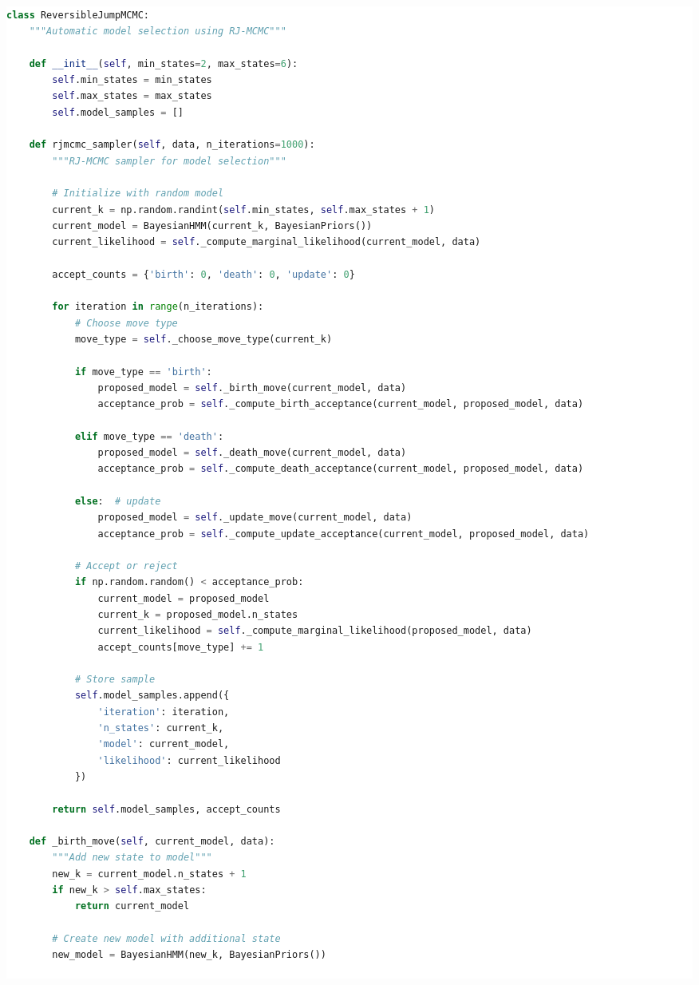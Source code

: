```python
class ReversibleJumpMCMC:
    """Automatic model selection using RJ-MCMC"""
    
    def __init__(self, min_states=2, max_states=6):
        self.min_states = min_states
        self.max_states = max_states
        self.model_samples = []
        
    def rjmcmc_sampler(self, data, n_iterations=1000):
        """RJ-MCMC sampler for model selection"""
        
        # Initialize with random model
        current_k = np.random.randint(self.min_states, self.max_states + 1)
        current_model = BayesianHMM(current_k, BayesianPriors())
        current_likelihood = self._compute_marginal_likelihood(current_model, data)
        
        accept_counts = {'birth': 0, 'death': 0, 'update': 0}
        
        for iteration in range(n_iterations):
            # Choose move type
            move_type = self._choose_move_type(current_k)
            
            if move_type == 'birth':
                proposed_model = self._birth_move(current_model, data)
                acceptance_prob = self._compute_birth_acceptance(current_model, proposed_model, data)
                
            elif move_type == 'death':
                proposed_model = self._death_move(current_model, data)
                acceptance_prob = self._compute_death_acceptance(current_model, proposed_model, data)
                
            else:  # update
                proposed_model = self._update_move(current_model, data)
                acceptance_prob = self._compute_update_acceptance(current_model, proposed_model, data)
            
            # Accept or reject
            if np.random.random() < acceptance_prob:
                current_model = proposed_model
                current_k = proposed_model.n_states
                current_likelihood = self._compute_marginal_likelihood(proposed_model, data)
                accept_counts[move_type] += 1
            
            # Store sample
            self.model_samples.append({
                'iteration': iteration,
                'n_states': current_k,
                'model': current_model,
                'likelihood': current_likelihood
            })
        
        return self.model_samples, accept_counts
    
    def _birth_move(self, current_model, data):
        """Add new state to model"""
        new_k = current_model.n_states + 1
        if new_k > self.max_states:
            return current_model
        
        # Create new model with additional state
        new_model = BayesianHMM(new_k, BayesianPriors())
        
```